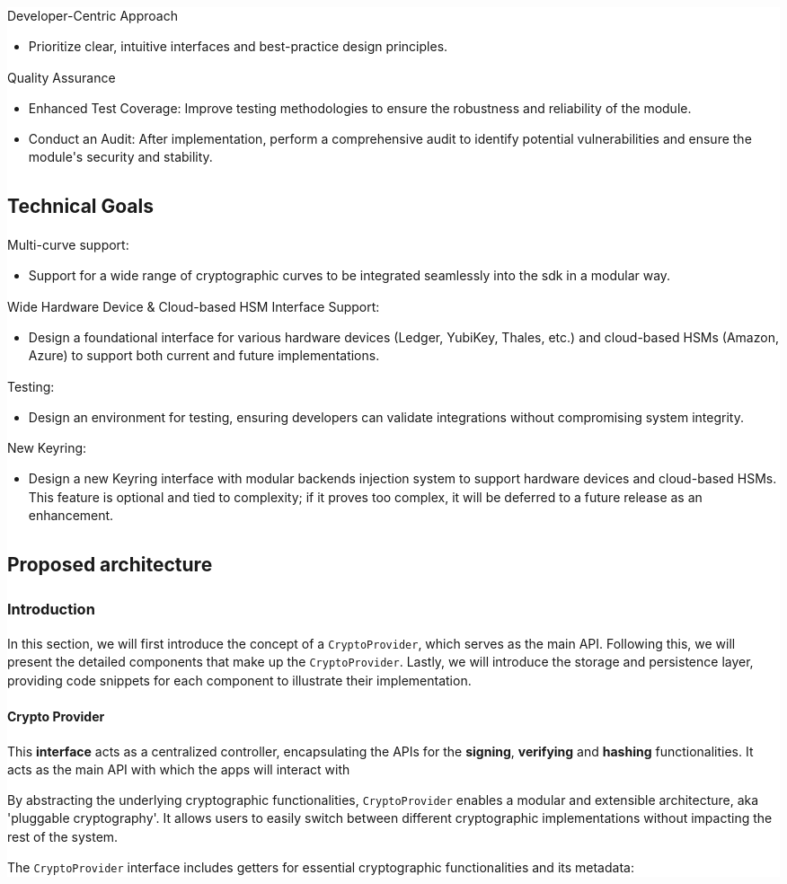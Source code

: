 
Developer-Centric Approach

* Prioritize clear, intuitive interfaces and best-practice design principles.


Quality Assurance

* Enhanced Test Coverage: Improve testing methodologies to ensure the robustness and reliability of the module.

* Conduct an Audit: After implementation, perform a comprehensive audit to identify potential vulnerabilities and ensure the module's security and stability.

## Technical Goals

Multi-curve support:

* Support for a wide range of cryptographic curves to be integrated seamlessly into the sdk in a modular way.

Wide Hardware Device & Cloud-based HSM Interface Support:

* Design a foundational interface for various hardware devices (Ledger, YubiKey, Thales, etc.) and cloud-based HSMs (Amazon, Azure) to support both current and future implementations.

Testing:

* Design an environment for testing, ensuring developers can validate integrations without compromising system integrity.

New Keyring:

* Design a new Keyring interface with modular backends injection system to support hardware devices and cloud-based HSMs. This feature is optional and tied to complexity; if it proves too complex, it will be deferred to a future release as an enhancement.


## Proposed architecture

### Introduction

In this section, we will first introduce the concept of a `CryptoProvider`, which serves as the main API. Following this, we will present the detailed components that make up the `CryptoProvider`. Lastly, we will introduce the storage and persistence layer, providing code snippets for each component to illustrate their implementation.


#### Crypto Provider

This **interface** acts as a centralized controller, encapsulating the APIs for the **signing**, **verifying** and **hashing** functionalities. It acts as the main API with which the apps will interact with

By abstracting the underlying cryptographic functionalities, `CryptoProvider` enables a modular and extensible architecture, aka 'pluggable cryptography'. It allows users to easily switch between different cryptographic implementations without impacting the rest of the system.

The `CryptoProvider` interface includes getters for essential cryptographic functionalities and its metadata:
